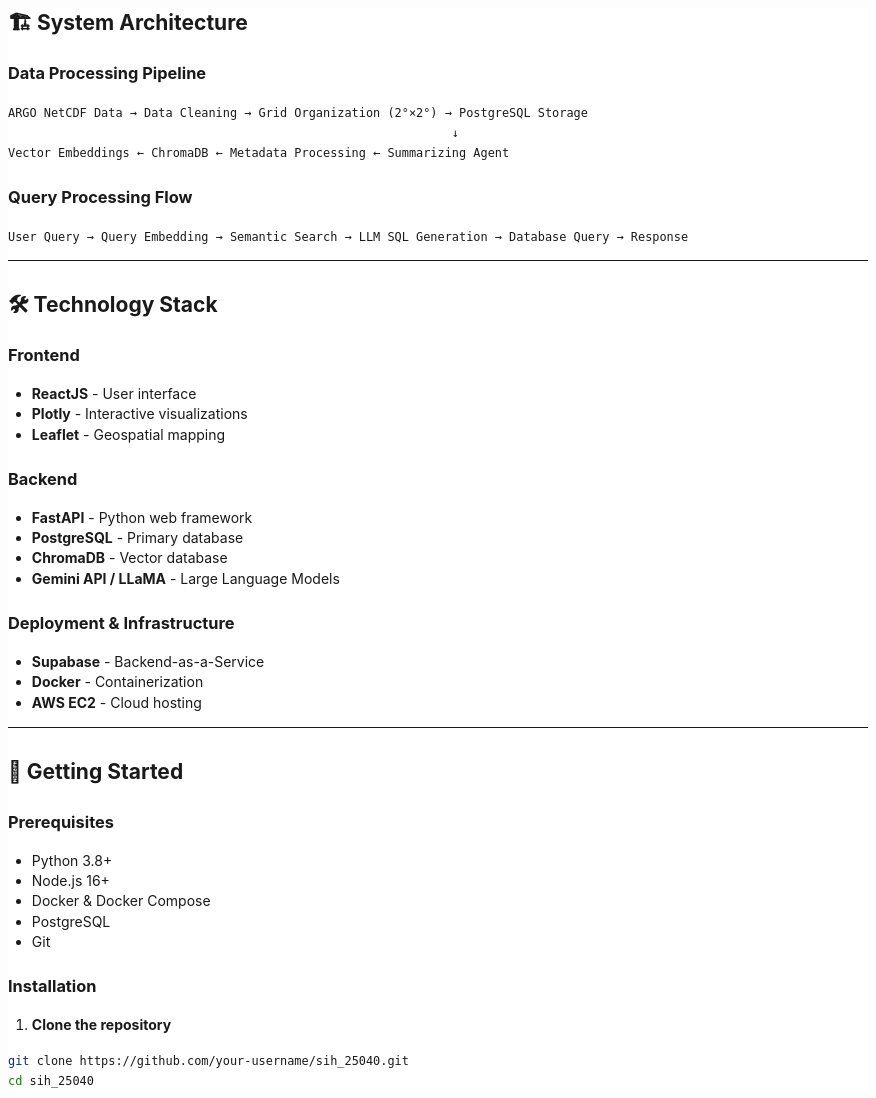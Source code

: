 
## 🏗️ System Architecture

### Data Processing Pipeline
```
ARGO NetCDF Data → Data Cleaning → Grid Organization (2°×2°) → PostgreSQL Storage
                                                              ↓
Vector Embeddings ← ChromaDB ← Metadata Processing ← Summarizing Agent
```

### Query Processing Flow
```
User Query → Query Embedding → Semantic Search → LLM SQL Generation → Database Query → Response
```

---

## 🛠️ Technology Stack

### **Frontend**
- **ReactJS** - User interface
- **Plotly** - Interactive visualizations
- **Leaflet** - Geospatial mapping

### **Backend**
- **FastAPI** - Python web framework
- **PostgreSQL** - Primary database
- **ChromaDB** - Vector database
- **Gemini API / LLaMA** - Large Language Models

### **Deployment & Infrastructure**
- **Supabase** - Backend-as-a-Service
- **Docker** - Containerization
- **AWS EC2** - Cloud hosting

---

## 🚀 Getting Started

### Prerequisites
- Python 3.8+
- Node.js 16+
- Docker & Docker Compose
- PostgreSQL
- Git

### Installation

1. **Clone the repository**
```bash
git clone https://github.com/your-username/sih_25040.git
cd sih_25040
```
